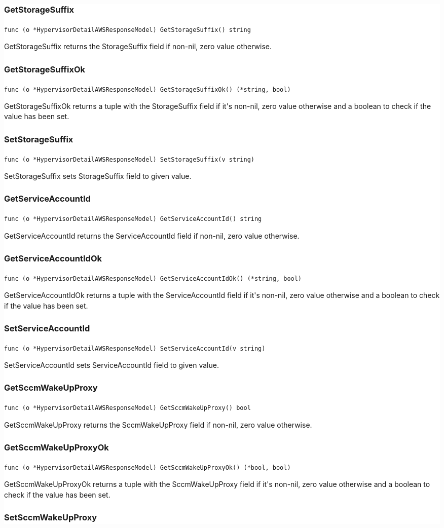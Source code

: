 
### GetStorageSuffix

`func (o *HypervisorDetailAWSResponseModel) GetStorageSuffix() string`

GetStorageSuffix returns the StorageSuffix field if non-nil, zero value otherwise.

### GetStorageSuffixOk

`func (o *HypervisorDetailAWSResponseModel) GetStorageSuffixOk() (*string, bool)`

GetStorageSuffixOk returns a tuple with the StorageSuffix field if it's non-nil, zero value otherwise
and a boolean to check if the value has been set.

### SetStorageSuffix

`func (o *HypervisorDetailAWSResponseModel) SetStorageSuffix(v string)`

SetStorageSuffix sets StorageSuffix field to given value.


### GetServiceAccountId

`func (o *HypervisorDetailAWSResponseModel) GetServiceAccountId() string`

GetServiceAccountId returns the ServiceAccountId field if non-nil, zero value otherwise.

### GetServiceAccountIdOk

`func (o *HypervisorDetailAWSResponseModel) GetServiceAccountIdOk() (*string, bool)`

GetServiceAccountIdOk returns a tuple with the ServiceAccountId field if it's non-nil, zero value otherwise
and a boolean to check if the value has been set.

### SetServiceAccountId

`func (o *HypervisorDetailAWSResponseModel) SetServiceAccountId(v string)`

SetServiceAccountId sets ServiceAccountId field to given value.


### GetSccmWakeUpProxy

`func (o *HypervisorDetailAWSResponseModel) GetSccmWakeUpProxy() bool`

GetSccmWakeUpProxy returns the SccmWakeUpProxy field if non-nil, zero value otherwise.

### GetSccmWakeUpProxyOk

`func (o *HypervisorDetailAWSResponseModel) GetSccmWakeUpProxyOk() (*bool, bool)`

GetSccmWakeUpProxyOk returns a tuple with the SccmWakeUpProxy field if it's non-nil, zero value otherwise
and a boolean to check if the value has been set.

### SetSccmWakeUpProxy

